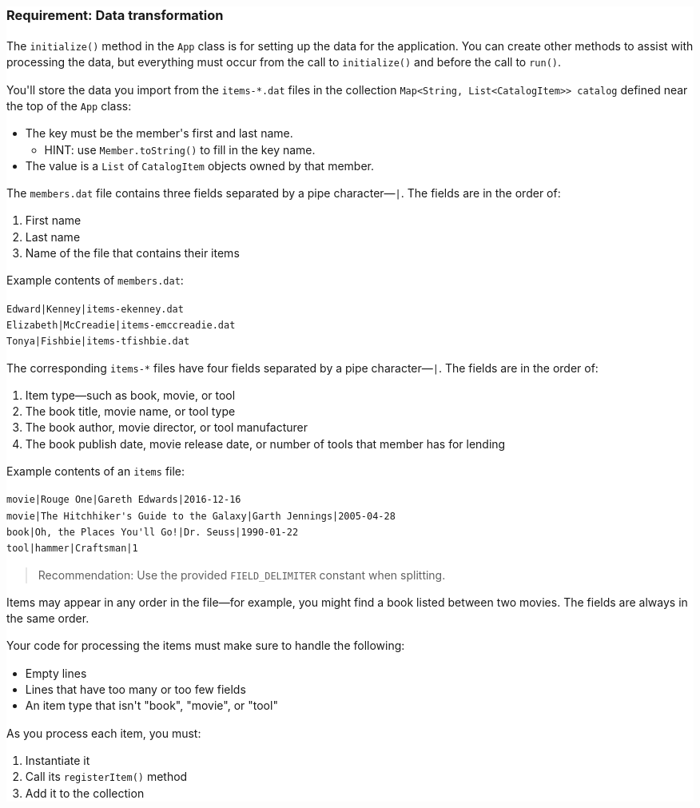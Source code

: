 ### Requirement: Data transformation

The `initialize()` method in the `App` class is for setting up the data for the application. You can create other methods to assist with processing the data, but everything must occur from the call to `initialize()` and before the call to `run()`.

You'll store the data you import from the `items-*.dat` files in the collection `Map<String, List<CatalogItem>> catalog` defined near the top of the `App` class:
* The key must be the member's first and last name.
    * HINT: use `Member.toString()` to fill in the key name.
* The value is a `List` of `CatalogItem` objects owned by that member.

The `members.dat` file contains three fields separated by a pipe character—`|`. The fields are in the order of:

1) First name
2) Last name
3) Name of the file that contains their items

Example contents of `members.dat`:

```
Edward|Kenney|items-ekenney.dat
Elizabeth|McCreadie|items-emccreadie.dat
Tonya|Fishbie|items-tfishbie.dat
```

The corresponding `items-*` files have four fields separated by a pipe character—`|`. The fields are in the order of:

1) Item type—such as book, movie, or tool
2) The book title, movie name, or tool type
3) The book author, movie director, or tool manufacturer
4) The book publish date, movie release date, or number of tools that member has for lending

Example contents of an `items` file:

```
movie|Rouge One|Gareth Edwards|2016-12-16
movie|The Hitchhiker's Guide to the Galaxy|Garth Jennings|2005-04-28
book|Oh, the Places You'll Go!|Dr. Seuss|1990-01-22
tool|hammer|Craftsman|1
```

>Recommendation: Use the provided `FIELD_DELIMITER` constant when splitting.

Items may appear in any order in the file—for example, you might find a book listed between two movies. The fields are always in the same order.

Your code for processing the items must make sure to handle the following:

* Empty lines
* Lines that have too many or too few fields
* An item type that isn't "book", "movie", or "tool"

As you process each item, you must:

1) Instantiate it
2) Call its `registerItem()` method
3) Add it to the collection
